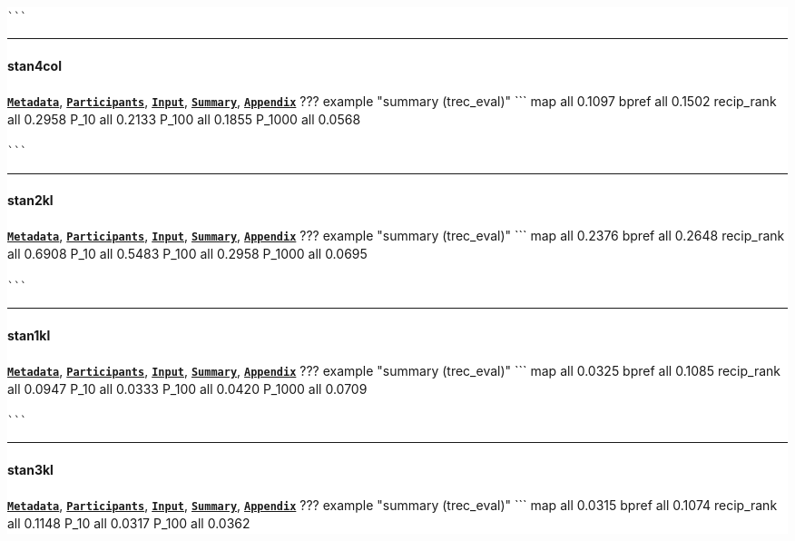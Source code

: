 	```
---
#### stan4col 
[**`Metadata`**](./runs.md#stan4col), [**`Participants`**](./participants.md#scwhu), [**`Input`**](https://trec.nist.gov/results/trec22/microblog/input.stan4col.gz), [**`Summary`**](https://trec.nist.gov/results/trec22/microblog/summary.stan4col), [**`Appendix`**](https://trec.nist.gov/pubs/trec22/appendices/microblog/stan4col.pdf)
??? example "summary (trec_eval)"
	```
	map 			 all 0.1097 
	bpref 			 all 0.1502 
	recip_rank 		 all 0.2958 
	P_10 			 all 0.2133 
	P_100 			 all 0.1855 
	P_1000 			 all 0.0568 

	```
---
#### stan2kl 
[**`Metadata`**](./runs.md#stan2kl), [**`Participants`**](./participants.md#scwhu), [**`Input`**](https://trec.nist.gov/results/trec22/microblog/input.stan2kl.gz), [**`Summary`**](https://trec.nist.gov/results/trec22/microblog/summary.stan2kl), [**`Appendix`**](https://trec.nist.gov/pubs/trec22/appendices/microblog/stan2kl.pdf)
??? example "summary (trec_eval)"
	```
	map 			 all 0.2376 
	bpref 			 all 0.2648 
	recip_rank 		 all 0.6908 
	P_10 			 all 0.5483 
	P_100 			 all 0.2958 
	P_1000 			 all 0.0695 

	```
---
#### stan1kl 
[**`Metadata`**](./runs.md#stan1kl), [**`Participants`**](./participants.md#scwhu), [**`Input`**](https://trec.nist.gov/results/trec22/microblog/input.stan1kl.gz), [**`Summary`**](https://trec.nist.gov/results/trec22/microblog/summary.stan1kl), [**`Appendix`**](https://trec.nist.gov/pubs/trec22/appendices/microblog/stan1kl.pdf)
??? example "summary (trec_eval)"
	```
	map 			 all 0.0325 
	bpref 			 all 0.1085 
	recip_rank 		 all 0.0947 
	P_10 			 all 0.0333 
	P_100 			 all 0.0420 
	P_1000 			 all 0.0709 

	```
---
#### stan3kl 
[**`Metadata`**](./runs.md#stan3kl), [**`Participants`**](./participants.md#scwhu), [**`Input`**](https://trec.nist.gov/results/trec22/microblog/input.stan3kl.gz), [**`Summary`**](https://trec.nist.gov/results/trec22/microblog/summary.stan3kl), [**`Appendix`**](https://trec.nist.gov/pubs/trec22/appendices/microblog/stan3kl.pdf)
??? example "summary (trec_eval)"
	```
	map 			 all 0.0315 
	bpref 			 all 0.1074 
	recip_rank 		 all 0.1148 
	P_10 			 all 0.0317 
	P_100 			 all 0.0362 